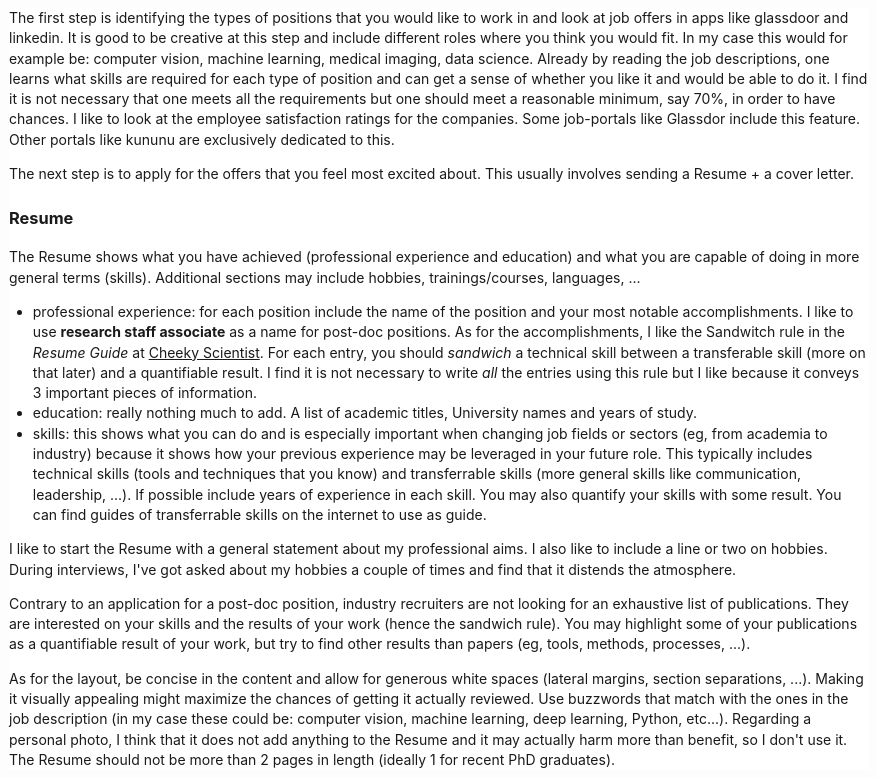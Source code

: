 The first step is identifying the types of positions that you would like to work in and look at job offers in apps like glassdoor and linkedin.
It is good to be creative at this step and include different roles where you think you would fit. In my case this would for example be: computer vision, machine learning, medical imaging, data science.
Already by reading the job descriptions, one learns what skills are required for each type of position and can get a sense of whether you like it and would be able to do it.
I find it is not necessary that one meets all the requirements but one should meet a reasonable minimum, say 70%, in order to have chances.
I like to look at the employee satisfaction ratings for the companies. Some job-portals like Glassdor include this feature. Other portals like kununu are exclusively dedicated to this.

The next step is to apply for the offers that you feel most excited about.
This usually involves sending a Resume + a cover letter.

### Resume 

The Resume shows what you have achieved (professional experience and education) and what you are capable of doing in more general terms (skills).
Additional sections may include hobbies, trainings/courses, languages, ...
- professional experience: for each position include the name of the position and your most notable accomplishments.
I like to use **research staff associate** as a name for post-doc positions.
As for the accomplishments, I like the Sandwitch rule in the _Resume Guide_ at [Cheeky Scientist](https://cheekyscientist.com/). For each entry, you should _sandwich_ a technical skill between a transferable skill (more on that later) and a quantifiable result. 
I find it is not necessary to write _all_ the entries using this rule but I like because it conveys 3 important pieces of information. 
- education: really nothing much to add. A list of academic titles, University names and years of study.
- skills: this shows what you can do and is especially important when changing job fields or sectors (eg, from academia to industry) because it shows how your previous experience may be leveraged in your future role. This typically includes technical skills (tools and techniques that you know) and transferrable skills (more general skills like communication, leadership, ...). If possible include years of experience in each skill. You may also quantify your skills with some result. 
You can find guides of transferrable skills on the internet to use as guide.

I like to start the Resume with a general statement about my professional aims.
I also like to include a line or two on hobbies. During interviews, I've got asked about my hobbies a couple of times and find that it distends the atmosphere.

Contrary to an application for a post-doc position, industry recruiters are not looking for an exhaustive list of publications. They are interested on your skills and the results of your work (hence the sandwich rule). 
You may highlight some of your publications as a quantifiable result of your work, but try to find other results than papers (eg, tools, methods, processes, ...).

As for the layout, be concise in the content and allow for generous white spaces (lateral margins, section separations, ...).
Making it visually appealing might maximize the chances of getting it actually reviewed.
Use buzzwords that match with the ones in the job description (in my case these could be: computer vision, machine learning, deep learning, Python, etc...). 
Regarding a personal photo, I think that it does not add anything to the Resume and it may actually harm more than benefit, so I don't use it.
The Resume should not be more than 2 pages in length (ideally 1 for recent PhD graduates).
